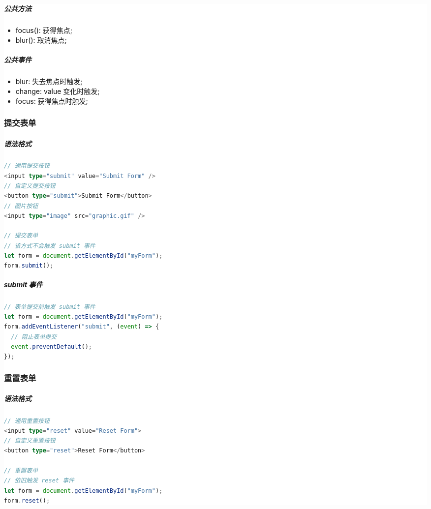 ##### 公共方法

- focus(): 获得焦点;
- blur(): 取消焦点;

##### 公共事件

- blur: 失去焦点时触发;
- change: value 变化时触发;
- focus: 获得焦点时触发;

### 提交表单

##### 语法格式

```typescript
// 通用提交按钮
<input type="submit" value="Submit Form" />
// 自定义提交按钮
<button type="submit">Submit Form</button>
// 图片按钮
<input type="image" src="graphic.gif" />

// 提交表单
// 该方式不会触发 submit 事件
let form = document.getElementById("myForm");
form.submit();
```

##### submit 事件

```typescript
// 表单提交前触发 submit 事件
let form = document.getElementById("myForm");
form.addEventListener("submit", (event) => {
  // 阻止表单提交
  event.preventDefault();
});
```

### 重置表单

##### 语法格式

```typescript
// 通用重置按钮
<input type="reset" value="Reset Form">
// 自定义重置按钮
<button type="reset">Reset Form</button>

// 重置表单
// 依旧触发 reset 事件
let form = document.getElementById("myForm");
form.reset();
```
